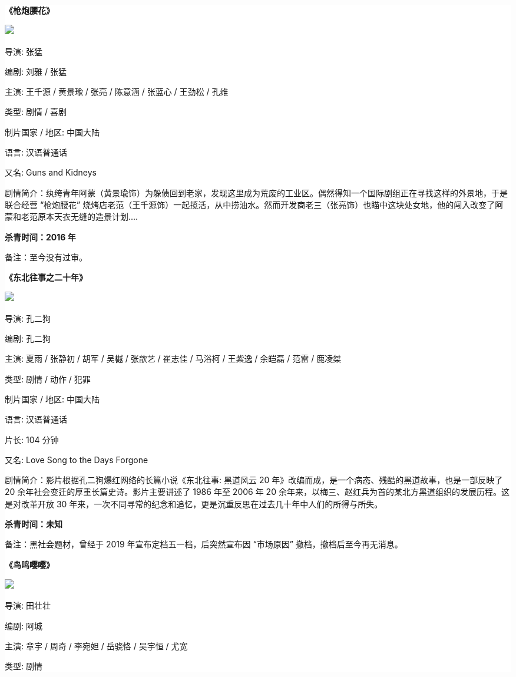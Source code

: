 **《枪炮腰花》**

![](https://kiwi4814-1256211473.cos.ap-nanjing.myqcloud.com//img202208171542811.jpeg)

导演: 张猛

编剧: 刘雅 / 张猛

主演: 王千源 / 黄景瑜 / 张亮 / 陈意涵 / 张蓝心 / 王劲松 / 孔维

类型: 剧情 / 喜剧

制片国家 / 地区: 中国大陆

语言: 汉语普通话

又名: Guns and Kidneys

剧情简介：纨绔青年阿蒙（黄景瑜饰）为躲债回到老家，发现这里成为荒废的工业区。偶然得知一个国际剧组正在寻找这样的外景地，于是联合经营 “枪炮腰花” 烧烤店老范（王千源饰）一起揽活，从中捞油水。然而开发商老三（张亮饰）也瞄中这块处女地，他的闯入改变了阿蒙和老范原本天衣无缝的造景计划....

**杀青时间：2016 年**

备注：至今没有过审。  

**《东北往事之二十年》**

![](https://kiwi4814-1256211473.cos.ap-nanjing.myqcloud.com//img202208171542873.jpeg)  

导演: 孔二狗

编剧: 孔二狗

主演: 夏雨 / 张静初 / 胡军 / 吴樾 / 张歆艺 / 崔志佳 / 马浴柯 / 王紫逸 / 余皑磊 / 范雷 / 鹿凌桀

类型: 剧情 / 动作 / 犯罪

制片国家 / 地区: 中国大陆

语言: 汉语普通话

片长: 104 分钟

又名: Love Song to the Days Forgone

剧情简介：影片根据孔二狗爆红网络的长篇小说《东北往事: 黑道风云 20 年》改编而成，是一个病态、残酷的黑道故事，也是一部反映了 20 余年社会变迁的厚重长篇史诗。影片主要讲述了 1986 年至 2006 年 20 余年来，以梅三、赵红兵为首的某北方黑道组织的发展历程。这是对改革开放 30 年来，一次不同寻常的纪念和追忆，更是沉重反思在过去几十年中人们的所得与所失。

**杀青时间：未知**

备注：黑社会题材，曾经于 2019 年宣布定档五一档，后突然宣布因 “市场原因” 撤档，撤档后至今再无消息。

**《鸟鸣嘤嘤》**

![](https://kiwi4814-1256211473.cos.ap-nanjing.myqcloud.com//img202208171542315.jpeg)

导演: 田壮壮

编剧: 阿城

主演: 章宇 / 周奇 / 李宛妲 / 岳骁恪 / 吴宇恒 / 尤宽

类型: 剧情
